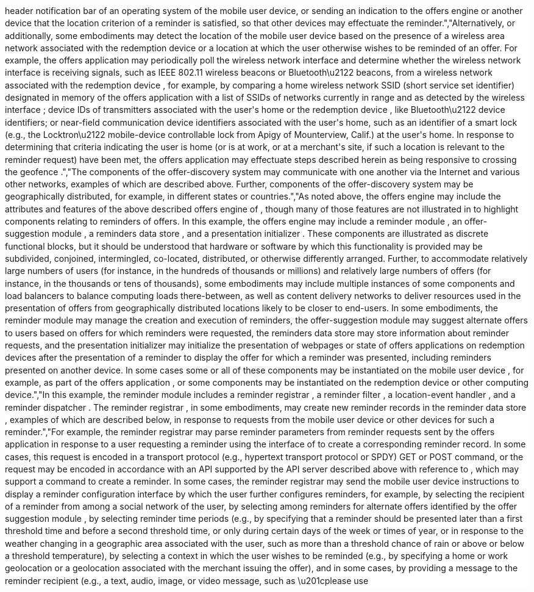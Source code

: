 header notification bar of an operating system of the mobile user device, or sending an indication to the offers engine  or another device that the location criterion of a reminder is satisfied, so that other devices may effectuate the reminder.","Alternatively, or additionally, some embodiments may detect the location of the mobile user device  based on the presence of a wireless area network associated with the redemption device  or a location at which the user otherwise wishes to be reminded of an offer. For example, the offers application  may periodically poll the wireless network interface  and determine whether the wireless network interface is receiving signals, such as IEEE 802.11 wireless beacons or Bluetooth\u2122 beacons, from a wireless network associated with the redemption device , for example, by comparing a home wireless network SSID (short service set identifier) designated in memory of the offers application  with a list of SSIDs of networks currently in range and as detected by the wireless interface ; device IDs of transmitters associated with the user's home or the redemption device , like Bluetooth\u2122 device identifiers; or near-field communication device identifiers associated with the user's home, such as an identifier of a smart lock (e.g., the Locktron\u2122 mobile-device controllable lock from Apigy of Mounterview, Calif.) at the user's home. In response to determining that criteria indicating the user is home (or is at work, or at a merchant's site, if such a location is relevant to the reminder request) have been met, the offers application  may effectuate steps described herein as being responsive to crossing the geofence .","The components of the offer-discovery system  may communicate with one another via the Internet  and various other networks, examples of which are described above. Further, components of the offer-discovery system  may be geographically distributed, for example, in different states or countries.","As noted above, the offers engine  may include the attributes and features of the above described offers engine  of , though many of those features are not illustrated in  to highlight components relating to reminders of offers. In this example, the offers engine  may include a reminder module , an offer-suggestion module , a reminders data store , and a presentation initializer . These components are illustrated as discrete functional blocks, but it should be understood that hardware or software by which this functionality is provided may be subdivided, conjoined, intermingled, co-located, distributed, or otherwise differently arranged. Further, to accommodate relatively large numbers of users (for instance, in the hundreds of thousands or millions) and relatively large numbers of offers (for instance, in the thousands or tens of thousands), some embodiments may include multiple instances of some components and load balancers to balance computing loads there-between, as well as content delivery networks to deliver resources used in the presentation of offers from geographically distributed locations likely to be closer to end-users. In some embodiments, the reminder module  may manage the creation and execution of reminders, the offer-suggestion module  may suggest alternate offers to users based on offers for which reminders were requested, the reminders data store  may store information about reminder requests, and the presentation initializer  may initialize the presentation of webpages or state of offers applications on redemption devices after the presentation of a reminder to display the offer for which a reminder was presented, including reminders presented on another device. In some cases some or all of these components may be instantiated on the mobile user device , for example, as part of the offers application , or some components may be instantiated on the redemption device  or other computing device.","In this example, the reminder module  includes a reminder registrar , a reminder filter , a location-event handler , and a reminder dispatcher . The reminder registrar , in some embodiments, may create new reminder records in the reminder data store , examples of which are described below, in response to requests from the mobile user device  or other devices for such a reminder.","For example, the reminder registrar  may parse reminder parameters from reminder requests sent by the offers application  in response to a user requesting a reminder using the interface of  to create a corresponding reminder record. In some cases, this request is encoded in a transport protocol (e.g., hypertext transport protocol or SPDY) GET or POST command, or the request may be encoded in accordance with an API supported by the API server  described above with reference to , which may support a command to create a reminder. In some cases, the reminder registrar  may send the mobile user device  instructions to display a reminder configuration interface by which the user further configures reminders, for example, by selecting the recipient of a reminder from among a social network of the user, by selecting among reminders for alternate offers identified by the offer suggestion module , by selecting reminder time periods (e.g., by specifying that a reminder should be presented later than a first threshold time and before a second threshold time, or only during certain days of the week or times of year, or in response to the weather changing in a geographic area associated with the user, such as more than a threshold chance of rain or above or below a threshold temperature), by selecting a context in which the user wishes to be reminded (e.g., by specifying a home or work geolocation or a geolocation associated with the merchant issuing the offer), and in some cases, by providing a message to the reminder recipient (e.g., a text, audio, image, or video message, such as \u201cplease use